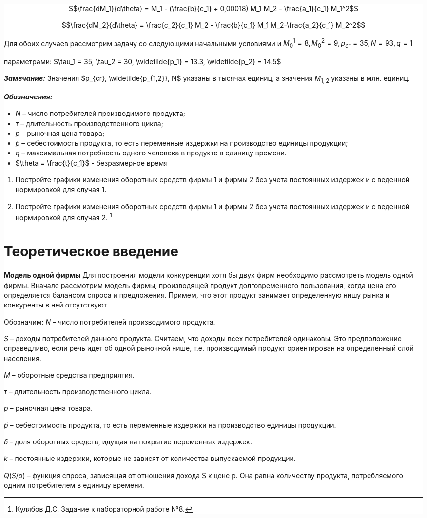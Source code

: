 $$\frac{dM_1}{d\theta} = M_1 - (\frac{b}{c_1} + 0,00018) M_1 M_2 - \frac{a_1}{c_1} M_1^2$$

$$\frac{dM_2}{d\theta} = \frac{c_2}{c_1} M_2 - \frac{b}{c_1} M_1 M_2-\frac{a_2}{c_1} M_2^2$$ 

Для обоих случаев рассмотрим задачу со следующими начальными условиями и $M_0^1 = 8, M_0^2 = 9, p_{cr} = 35, N = 93, q = 1$

параметрами: $\tau_1 = 35, \tau_2 = 30, \widetilde{p_1} = 13.3, \widetilde{p_2} = 14.5$

***Замечание:*** Значения $p_{cr}, \widetilde{p_{1,2}}, N$ указаны в тысячах единиц, а значения $M_{1,2}$ указаны в млн. единиц.

***Обозначения:***

- $N$ – число потребителей производимого продукта;  
- $\tau$ – длительность производственного цикла;  
- $p$ – рыночная цена товара;  
- $\widetilde{p}$ – себестоимость продукта, то есть переменные издержки на производство единицы продукции;  
- $q$ – максимальная потребность одного человека в продукте в единицу времени.  
- $\theta = \frac{t}{c_1}$ - безразмерное время

1. Постройте графики изменения оборотных средств фирмы 1 и фирмы 2 без
учета постоянных издержек и с веденной нормировкой для случая 1.

2. Постройте графики изменения оборотных средств фирмы 1 и фирмы 2 без
учета постоянных издержек и с веденной нормировкой для случая 2. [^2]

# Теоретическое введение

**Модель одной фирмы**
Для построения модели конкуренции хотя бы двух фирм необходимо
рассмотреть модель одной фирмы. Вначале рассмотрим модель фирмы,
производящей продукт долговременного пользования, когда цена его определяется балансом спроса и предложения. Примем, что этот продукт занимает определенную нишу рынка и конкуренты в ней отсутствуют.

Обозначим:
$N$ – число потребителей производимого продукта.

$S$ – доходы потребителей данного продукта. Считаем, что доходы всех
потребителей одинаковы. Это предположение справедливо, если речь идет об одной рыночной нише, т.е. производимый продукт ориентирован на определенный слой населения.

$M$ – оборотные средства предприятия.

$\tau$ – длительность производственного цикла.

$p$ – рыночная цена товара.

$\widetilde{p}$ – себестоимость продукта, то есть переменные издержки на производство
единицы продукции.

$\delta$ - доля оборотных средств, идущая на покрытие переменных издержек.

$k$ – постоянные издержки, которые не зависят от количества выпускаемой продукции.

$Q(S/p)$ – функция спроса, зависящая от отношения дохода S к цене p. Она равна количеству продукта, потребляемого одним потребителем в единицу времени.


[^1]: Кулябов Д.С. Модель конкуренции двух фирм.
[^2]: Кулябов Д.С. Задание к лабораторной работе №8.